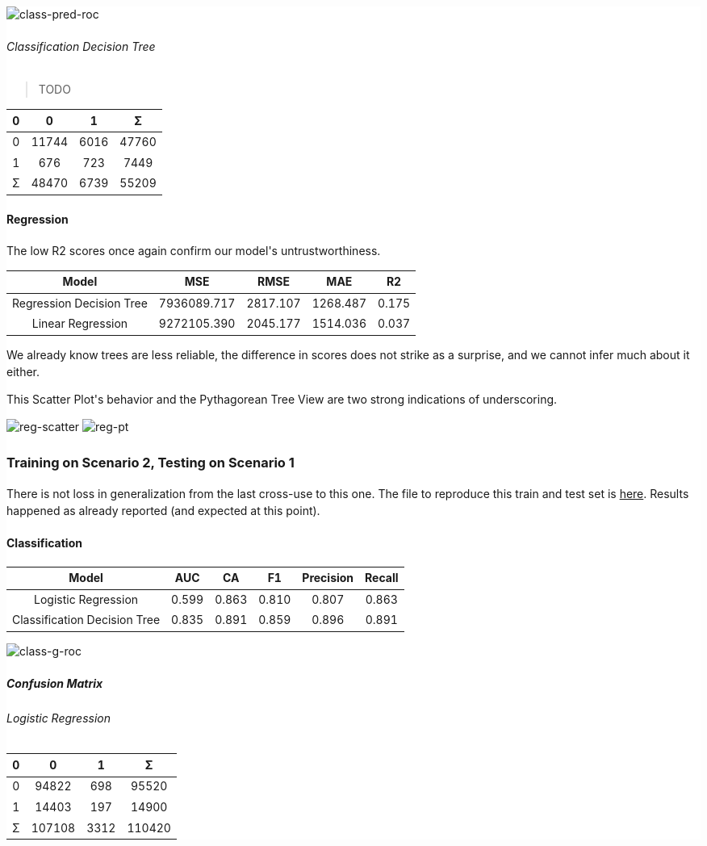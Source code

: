 <img width="650" alt="class-pred-roc" src="https://user-images.githubusercontent.com/54454569/170140675-dd9d5827-2740-4bc1-a612-c4c63b83f5e8.png">


###### Classification Decision Tree
>TODO

|   0  |    0   |    1   |    Σ   |
| :--: | :----: | :----: | :----: |
|   0  | 11744  |   6016 | 47760  |
|   1  |   676  |    723 |  7449  |
|   Σ  | 48470  |   6739 | 55209  |

#### Regression
The low R2 scores once again confirm our model's untrustworthiness.

|            Model         |     MSE     |    RMSE  |   MAE    |  R2   |
| :----------------------: | :---------: | :------: | :------: | :---: |
| Regression Decision Tree | 7936089.717 | 2817.107 | 1268.487 | 0.175 |
| Linear Regression        | 9272105.390 | 2045.177 | 1514.036 | 0.037 |

We already know trees are less reliable, the difference in scores does not strike as a surprise, and we cannot infer much about it either.

This Scatter Plot's behavior and the Pythagorean Tree View are two strong indications of underscoring.

<img width="1000" alt="reg-scatter" src="https://user-images.githubusercontent.com/54454569/170140952-1dfb74ba-7016-43ab-80b1-63823ceece15.png">

<img width="650" alt="reg-pt" src="https://user-images.githubusercontent.com/54454569/170141488-83f4713d-f124-4bfd-8486-bb832c777566.png">


### Training on Scenario 2, Testing on Scenario 1
There is not loss in generalization from the last cross-use to this one. The file to reproduce this train and test set is [here](https://github.com/FCollaPi/p2-datasci4health/blob/main/notebooks/1.1-train-scenario2-test-scenario-1.ows). Results happened as already reported (and expected at this point).

#### Classification
|          Model               |  AUC  |   CA  |   F1  | Precision | Recall |
| :--------------------------: | :---: | :---: | :---: | :-------: | :----: |
| Logistic Regression          | 0.599 | 0.863 | 0.810 |   0.807   | 0.863  |
| Classification Decision Tree | 0.835 | 0.891 | 0.859 |   0.896   | 0.891  |

<img width="650" alt="class-g-roc" src="https://user-images.githubusercontent.com/54454569/170141020-6076e760-bc36-436d-a800-f8cb1ccbaa7c.png">

##### Confusion Matrix
###### Logistic Regression
|   0  |    0   |    1   |    Σ   |
| :--: | :----: | :----: | :----: |
|   0  | 94822  |  698   | 95520  |
|   1  | 14403  |  197   | 14900  |
|   Σ  | 107108 |  3312  | 110420 |
